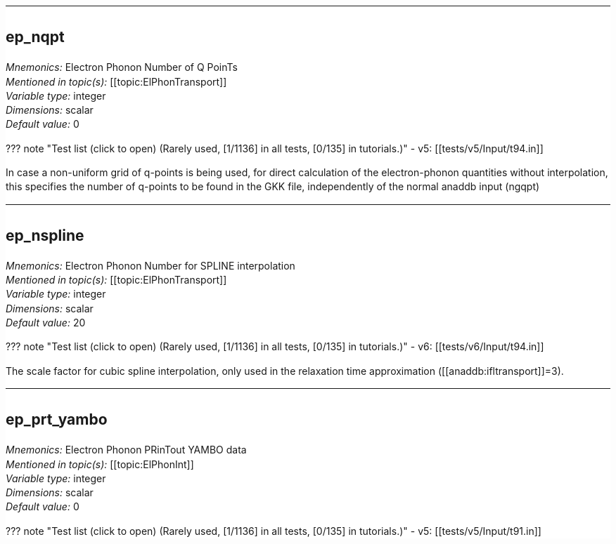 
* * *

## **ep_nqpt** 


*Mnemonics:* Electron Phonon Number of Q PoinTs  
*Mentioned in topic(s):* [[topic:ElPhonTransport]]  
*Variable type:* integer  
*Dimensions:* scalar  
*Default value:* 0  

??? note "Test list (click to open) (Rarely used, [1/1136] in all tests, [0/135] in tutorials.)"
    - v5:  [[tests/v5/Input/t94.in]]






In case a non-uniform grid of q-points is being used, for direct calculation
of the electron-phonon quantities without interpolation, this specifies the
number of q-points to be found in the GKK file, independently of the normal
anaddb input (ngqpt)


* * *

## **ep_nspline** 


*Mnemonics:* Electron Phonon Number for SPLINE interpolation  
*Mentioned in topic(s):* [[topic:ElPhonTransport]]  
*Variable type:* integer  
*Dimensions:* scalar  
*Default value:* 20  

??? note "Test list (click to open) (Rarely used, [1/1136] in all tests, [0/135] in tutorials.)"
    - v6:  [[tests/v6/Input/t94.in]]






The scale factor for cubic spline interpolation, only used in the relaxation
time approximation ([[anaddb:ifltransport]]=3).


* * *

## **ep_prt_yambo** 


*Mnemonics:* Electron Phonon PRinTout YAMBO data  
*Mentioned in topic(s):* [[topic:ElPhonInt]]  
*Variable type:* integer  
*Dimensions:* scalar  
*Default value:* 0  

??? note "Test list (click to open) (Rarely used, [1/1136] in all tests, [0/135] in tutorials.)"
    - v5:  [[tests/v5/Input/t91.in]]
